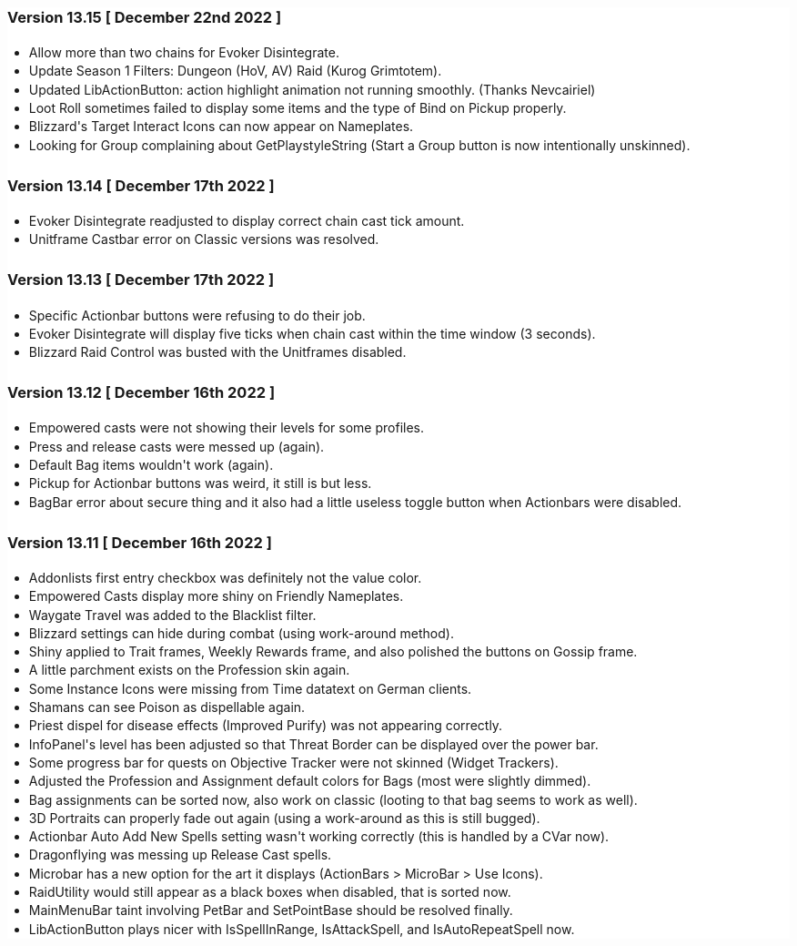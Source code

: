 ### Version 13.15 [ December 22nd 2022 ]
*   Allow more than two chains for Evoker Disintegrate.
*   Update Season 1 Filters: Dungeon (HoV, AV) Raid (Kurog Grimtotem).
*   Updated LibActionButton: action highlight animation not running smoothly. (Thanks Nevcairiel)
*   Loot Roll sometimes failed to display some items and the type of Bind on Pickup properly.
*   Blizzard's Target Interact Icons can now appear on Nameplates.
*   Looking for Group complaining about GetPlaystyleString (Start a Group button is now intentionally unskinned).

### Version 13.14 [ December 17th 2022 ]
*   Evoker Disintegrate readjusted to display correct chain cast tick amount.
*   Unitframe Castbar error on Classic versions was resolved.

### Version 13.13 [ December 17th 2022 ]
*   Specific Actionbar buttons were refusing to do their job.
*   Evoker Disintegrate will display five ticks when chain cast within the time window (3 seconds).
*   Blizzard Raid Control was busted with the Unitframes disabled.

### Version 13.12 [ December 16th 2022 ]
*   Empowered casts were not showing their levels for some profiles.
*   Press and release casts were messed up (again).
*   Default Bag items wouldn't work (again).
*   Pickup for Actionbar buttons was weird, it still is but less.
*   BagBar error about secure thing and it also had a little useless toggle button when Actionbars were disabled.

### Version 13.11 [ December 16th 2022 ]
*   Addonlists first entry checkbox was definitely not the value color.
*   Empowered Casts display more shiny on Friendly Nameplates.
*   Waygate Travel was added to the Blacklist filter.
*   Blizzard settings can hide during combat (using work-around method).
*   Shiny applied to Trait frames, Weekly Rewards frame, and also polished the buttons on Gossip frame.
*   A little parchment exists on the Profession skin again.
*   Some Instance Icons were missing from Time datatext on German clients.
*   Shamans can see Poison as dispellable again.
*   Priest dispel for disease effects (Improved Purify) was not appearing correctly.
*   InfoPanel's level has been adjusted so that Threat Border can be displayed over the power bar.
*   Some progress bar for quests on Objective Tracker were not skinned (Widget Trackers).
*   Adjusted the Profession and Assignment default colors for Bags (most were slightly dimmed).
*   Bag assignments can be sorted now, also work on classic (looting to that bag seems to work as well).
*   3D Portraits can properly fade out again (using a work-around as this is still bugged).
*   Actionbar Auto Add New Spells setting wasn't working correctly (this is handled by a CVar now).
*   Dragonflying was messing up Release Cast spells.
*   Microbar has a new option for the art it displays (ActionBars > MicroBar > Use Icons).
*   RaidUtility would still appear as a black boxes when disabled, that is sorted now.
*   MainMenuBar taint involving PetBar and SetPointBase should be resolved finally.
*   LibActionButton plays nicer with IsSpellInRange, IsAttackSpell, and IsAutoRepeatSpell now.
